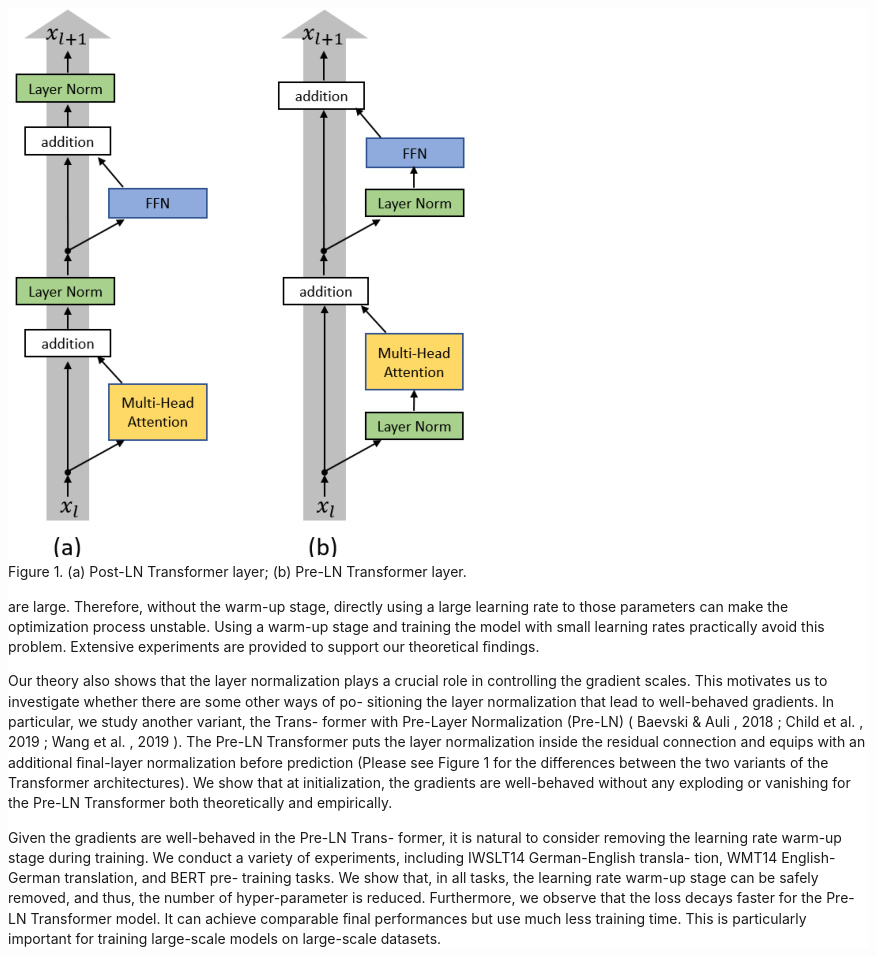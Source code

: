 ![](images/debca53cd1230459a26b9d7ba492292e4458c59173bcc01da572042b1e64c77f.jpg)  
Figure 1.  (a) Post-LN Transformer layer; (b) Pre-LN Transformer layer.  

are large. Therefore, without the warm-up stage, directly using a large learning rate to those parameters can make the optimization process unstable. Using a warm-up stage and training the model with small learning rates practically avoid this problem. Extensive experiments are provided to support our theoretical ﬁndings.  

Our theory also shows that the layer normalization plays a crucial role in controlling the gradient scales. This motivates us to investigate whether there are some other ways of po- sitioning the layer normalization that lead to well-behaved gradients. In particular, we study another variant, the Trans- former with Pre-Layer Normalization (Pre-LN) ( Baevski & Auli ,  2018 ;  Child et al. ,  2019 ;  Wang et al. ,  2019 ). The Pre-LN Transformer puts the layer normalization inside the residual connection and equips with an additional  ﬁnal-layer normalization  before prediction (Please see Figure  1  for the differences between the two variants of the Transformer architectures). We show that at initialization, the gradients are well-behaved without any exploding or vanishing for the Pre-LN Transformer both theoretically and empirically.  

Given the gradients are well-behaved in the Pre-LN Trans- former, it is natural to consider removing the learning rate warm-up stage during training. We conduct a variety of experiments, including IWSLT14 German-English transla- tion, WMT14 English-German translation, and BERT pre- training tasks. We show that, in all tasks, the learning rate warm-up stage can be safely removed, and thus, the number of hyper-parameter is reduced. Furthermore, we observe that the loss decays faster for the Pre-LN Transformer model. It can achieve comparable ﬁnal performances but use much less training time. This is particularly important for training large-scale models on large-scale datasets.  
